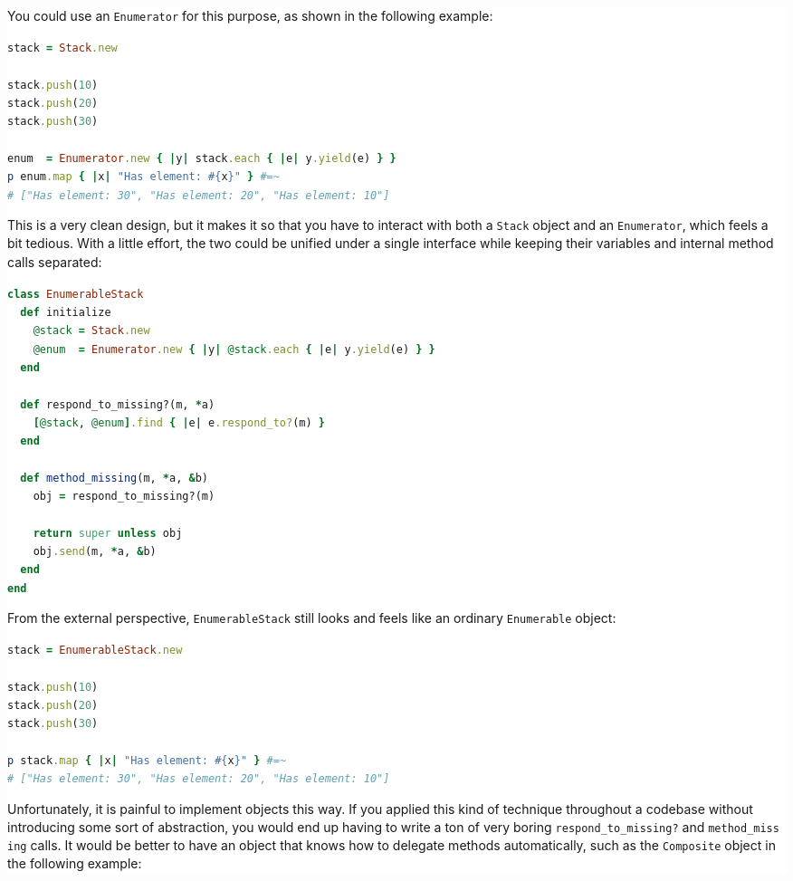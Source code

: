 You could use an `Enumerator` for this purpose, as shown in the following
example:

```ruby
stack = Stack.new

stack.push(10)
stack.push(20)
stack.push(30)

enum  = Enumerator.new { |y| stack.each { |e| y.yield(e) } }
p enum.map { |x| "Has element: #{x}" } #=~
# ["Has element: 30", "Has element: 20", "Has element: 10"]    
```

This is a very clean design, but it makes it so that you have to interact with
both a `Stack` object and an `Enumerator`, which feels a bit tedious. With a
little effort, the two could be unified under a single interface while keeping
their variables and internal method calls separated:

```ruby
class EnumerableStack
  def initialize
    @stack = Stack.new
    @enum  = Enumerator.new { |y| @stack.each { |e| y.yield(e) } }       
  end

  def respond_to_missing?(m, *a)
    [@stack, @enum].find { |e| e.respond_to?(m) }
  end

  def method_missing(m, *a, &b)
    obj = respond_to_missing?(m)

    return super unless obj
    obj.send(m, *a, &b)
  end
end
```

From the external perspective, `EnumerableStack` still looks and 
feels like an ordinary `Enumerable` object:

```ruby
stack = EnumerableStack.new

stack.push(10)
stack.push(20)
stack.push(30)

p stack.map { |x| "Has element: #{x}" } #=~
# ["Has element: 30", "Has element: 20", "Has element: 10"]  
```

Unfortunately, it is painful to implement objects this way. If you
applied this kind of technique throughout a codebase without introducing some
sort of abstraction, you would end up having to write a ton of very boring
`respond_to_missing?` and `method_missing` calls. It would be better to have
an object that knows how to delegate methods automatically, such as 
the `Composite` object in the following example:
